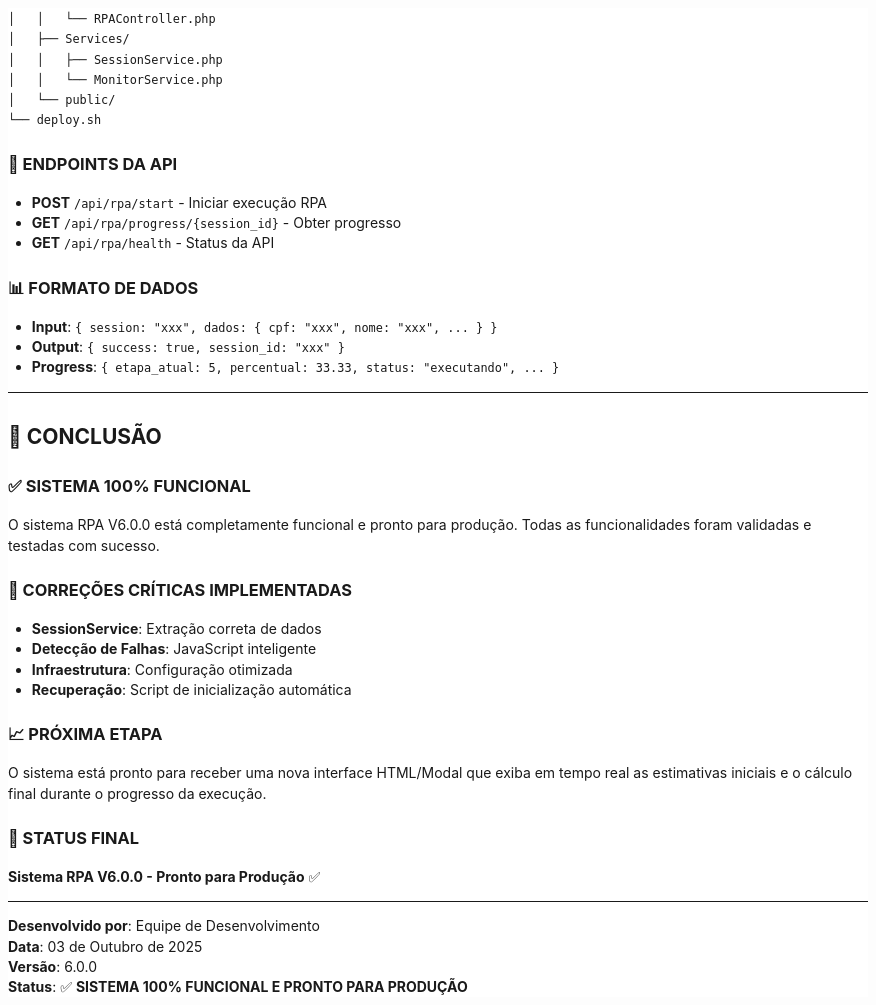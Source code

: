 ```
│   │   └── RPAController.php
│   ├── Services/
│   │   ├── SessionService.php
│   │   └── MonitorService.php
│   └── public/
└── deploy.sh
```

### **🔗 ENDPOINTS DA API**
- **POST** `/api/rpa/start` - Iniciar execução RPA
- **GET** `/api/rpa/progress/{session_id}` - Obter progresso
- **GET** `/api/rpa/health` - Status da API

### **📊 FORMATO DE DADOS**
- **Input**: `{ session: "xxx", dados: { cpf: "xxx", nome: "xxx", ... } }`
- **Output**: `{ success: true, session_id: "xxx" }`
- **Progress**: `{ etapa_atual: 5, percentual: 33.33, status: "executando", ... }`

---

## 🎉 **CONCLUSÃO**

### **✅ SISTEMA 100% FUNCIONAL**
O sistema RPA V6.0.0 está completamente funcional e pronto para produção. Todas as funcionalidades foram validadas e testadas com sucesso.

### **🔧 CORREÇÕES CRÍTICAS IMPLEMENTADAS**
- **SessionService**: Extração correta de dados
- **Detecção de Falhas**: JavaScript inteligente
- **Infraestrutura**: Configuração otimizada
- **Recuperação**: Script de inicialização automática

### **📈 PRÓXIMA ETAPA**
O sistema está pronto para receber uma nova interface HTML/Modal que exiba em tempo real as estimativas iniciais e o cálculo final durante o progresso da execução.

### **🚀 STATUS FINAL**
**Sistema RPA V6.0.0 - Pronto para Produção** ✅

---

**Desenvolvido por**: Equipe de Desenvolvimento  
**Data**: 03 de Outubro de 2025  
**Versão**: 6.0.0  
**Status**: ✅ **SISTEMA 100% FUNCIONAL E PRONTO PARA PRODUÇÃO**
